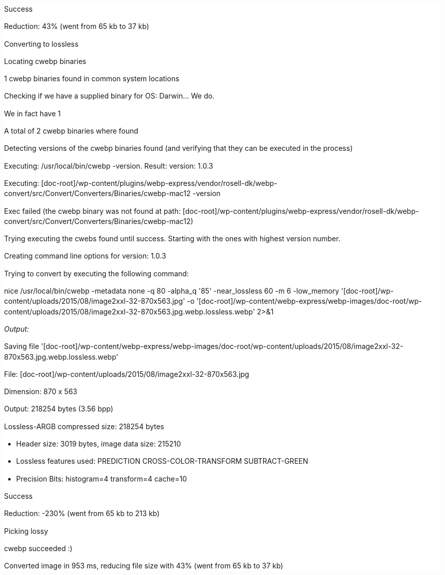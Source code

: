 Success

Reduction: 43% (went from 65 kb to 37 kb)


Converting to lossless

Locating cwebp binaries

1 cwebp binaries found in common system locations

Checking if we have a supplied binary for OS: Darwin... We do.

We in fact have 1

A total of 2 cwebp binaries where found

Detecting versions of the cwebp binaries found (and verifying that they can be executed in the process)

Executing: /usr/local/bin/cwebp -version. Result: version: 1.0.3

Executing: [doc-root]/wp-content/plugins/webp-express/vendor/rosell-dk/webp-convert/src/Convert/Converters/Binaries/cwebp-mac12 -version

Exec failed (the cwebp binary was not found at path: [doc-root]/wp-content/plugins/webp-express/vendor/rosell-dk/webp-convert/src/Convert/Converters/Binaries/cwebp-mac12)

Trying executing the cwebs found until success. Starting with the ones with highest version number.

Creating command line options for version: 1.0.3

Trying to convert by executing the following command:

nice /usr/local/bin/cwebp -metadata none -q 80 -alpha_q '85' -near_lossless 60 -m 6 -low_memory '[doc-root]/wp-content/uploads/2015/08/image2xxl-32-870x563.jpg' -o '[doc-root]/wp-content/webp-express/webp-images/doc-root/wp-content/uploads/2015/08/image2xxl-32-870x563.jpg.webp.lossless.webp' 2>&1


*Output:* 

Saving file '[doc-root]/wp-content/webp-express/webp-images/doc-root/wp-content/uploads/2015/08/image2xxl-32-870x563.jpg.webp.lossless.webp'

File:      [doc-root]/wp-content/uploads/2015/08/image2xxl-32-870x563.jpg

Dimension: 870 x 563

Output:    218254 bytes (3.56 bpp)

Lossless-ARGB compressed size: 218254 bytes

  * Header size: 3019 bytes, image data size: 215210

  * Lossless features used: PREDICTION CROSS-COLOR-TRANSFORM SUBTRACT-GREEN

  * Precision Bits: histogram=4 transform=4 cache=10


Success

Reduction: -230% (went from 65 kb to 213 kb)


Picking lossy

cwebp succeeded :)


Converted image in 953 ms, reducing file size with 43% (went from 65 kb to 37 kb)

